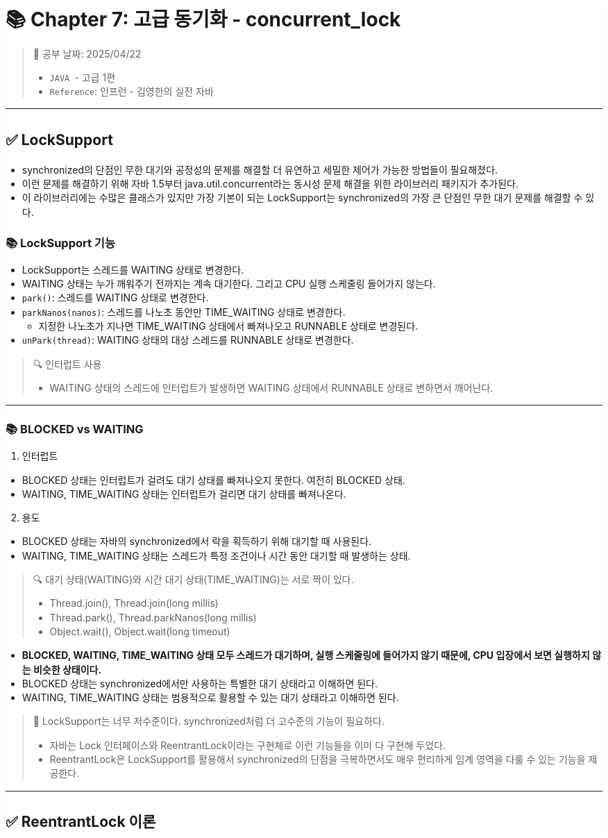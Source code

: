 # 📚 Chapter 7: 고급 동기화 - concurrent_lock

> 📌 공부 날짜: 2025/04/22
> - `JAVA `- 고급 1편
> - `Reference`: 인프런 - 김영한의 실전 자바

---

## ✅ LockSupport
- synchronized의 단점인 무한 대기와 공정성의 문제를 해결할 더 유연하고 세밀한 제어가 가능한 방법들이 필요해졌다.
- 이런 문제를 해결하기 위해 자바 1.5부터 java.util.concurrent라는 동시성 문제 해결을 위한 라이브러리 패키지가 추가된다.
- 이 라이브러리에는 수많은 클래스가 있지만 가장 기본이 되는 LockSupport는 synchronized의 가장 큰 단점인 무한 대기 문제를 해결할 수 있다.

### 📚 LockSupport 기능
- LockSupport는 스레드를 WAITING 상태로 변경한다.
- WAITING 상태는 누가 깨워주기 전까지는 계속 대기한다. 그리고 CPU 실행 스케줄링 들어가지 않는다.
- `park()`: 스레드를 WAITING 상태로 변경한다.
- `parkNanos(nanos)`: 스레드를 나노초 동안만 TIME_WAITING 상태로 변경한다.
  - 지정한 나노초가 지나면 TIME_WAITING 상태에서 빠져나오고 RUNNABLE 상태로 변경된다.
- `unPark(thread)`: WAITING 상태의 대상 스레드를 RUNNABLE 상태로 변경한다.

> 🔍 인터럽트 사용
> - WAITING 상태의 스레드에 인터럽트가 발생하면 WAITING 상태에서 RUNNABLE 상태로 변하면서 깨어난다.

---

### 📚 BLOCKED vs WAITING
1. 인터럽트
  - BLOCKED 상태는 인터럽트가 걸려도 대기 상태를 빠져나오지 못한다. 여전히 BLOCKED 상태.
  - WAITING, TIME_WAITING 상태는 인터럽트가 걸리면 대기 상태를 빠져나온다.

2. 용도
  - BLOCKED 상태는 자바의 synchronized에서 락을 획득하기 위해 대기할 때 사용된다.
  - WAITING, TIME_WAITING 상태는 스레드가 특정 조건이나 시간 동안 대기할 때 발생하는 상태.

> 🔍 대기 상태(WAITING)와 시간 대기 상태(TIME_WAITING)는 서로 짝이 있다.
> - Thread.join(), Thread.join(long millis)
> - Thread.park(), Thread.parkNanos(long millis)
> - Object.wait(), Object.wait(long timeout)

- **BLOCKED, WAITING, TIME_WAITING 상태 모두 스레드가 대기하며, 실행 스케줄링에 들어가지 않기 때문에, CPU 입장에서 보면 실행하지 않는 비슷한 상태이다.**
- BLOCKED 상태는 synchronized에서만 사용하는 특별한 대기 상태라고 이해하면 된다.
- WAITING, TIME_WAITING 상태는 범용적으로 활용할 수 있는 대기 상태라고 이해하면 된다.

> 🤔 LockSupport는 너무 저수준이다. synchronized처럼 더 고수준의 기능이 필요하다.
> - 자바는 Lock 인터페이스와 ReentrantLock이라는 구현체로 이런 기능들을 이미 다 구현해 두었다.
> - ReentrantLock은 LockSupport를 활용해서 synchronized의 단점을 극복하면서도 매우 편리하게 임계 영역을 다룰 수 있는 기능을 제공한다.

---

## ✅ ReentrantLock 이론
